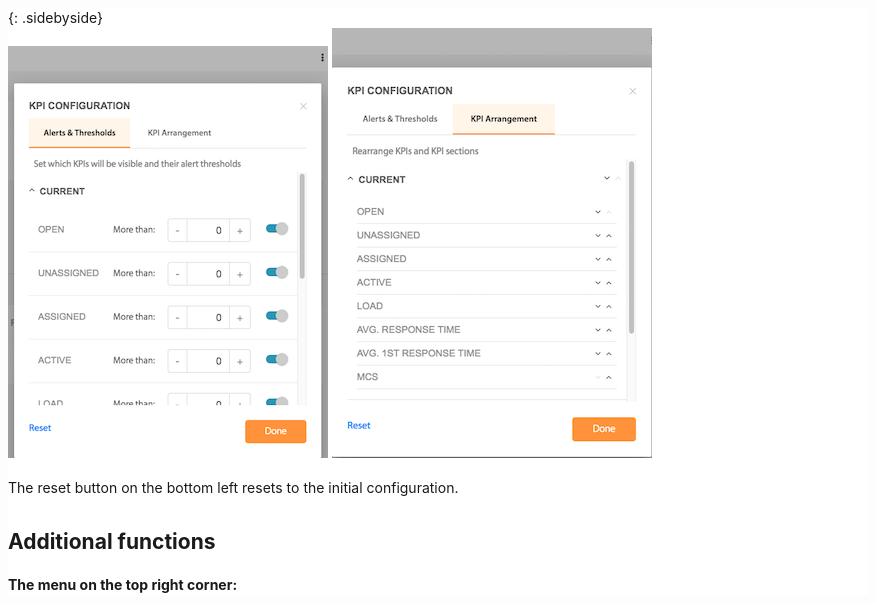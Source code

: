 {: .sidebyside}  
![](/img/real-time-messaging-dashboard-overview11.png) ![](/img/real-time-messaging-dashboard-overview12.png)

The reset button on the bottom left resets to the initial configuration.

## Additional functions

**The menu on the top right corner:**
